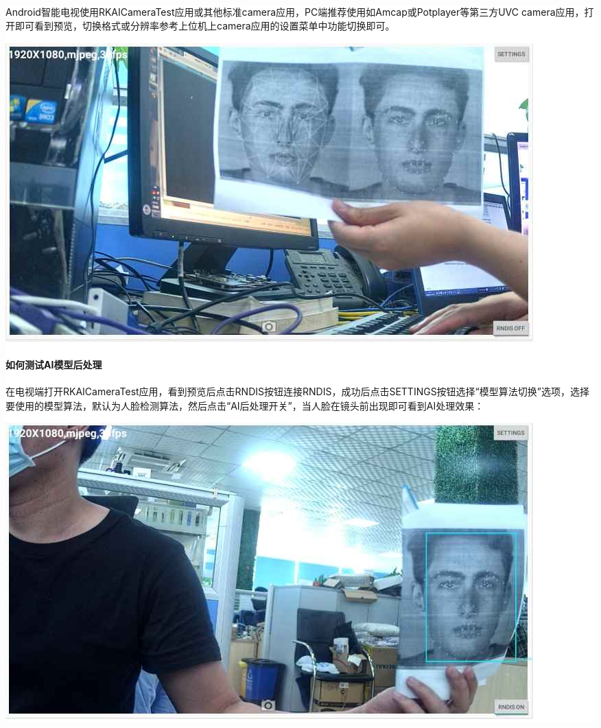 Android智能电视使用RKAICameraTest应用或其他标准camera应用，PC端推荐使用如Amcap或Potplayer等第三方UVC camera应用，打开即可看到预览，切换格式或分辨率参考上位机上camera应用的设置菜单中功能切换即可。

![](resources/uvcc/uvc_camera_open.jpg)

#### 如何测试AI模型后处理

在电视端打开RKAICameraTest应用，看到预览后点击RNDIS按钮连接RNDIS，成功后点击SETTINGS按钮选择“模型算法切换”选项，选择要使用的模型算法，默认为人脸检测算法，然后点击“AI后处理开关”，当人脸在镜头前出现即可看到AI处理效果：

![](resources/uvcc/uvc_camera_ai.jpg)
